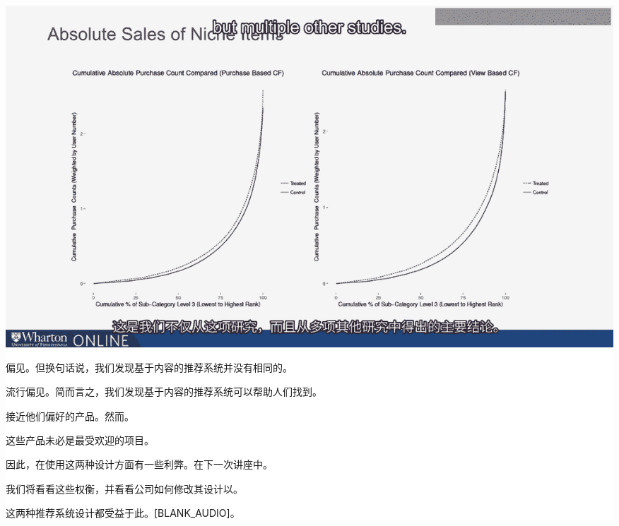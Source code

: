 ![](img/612474cf267c057a15fd56c705faf98a_27.png)

偏见。但换句话说，我们发现基于内容的推荐系统并没有相同的。

流行偏见。简而言之，我们发现基于内容的推荐系统可以帮助人们找到。

接近他们偏好的产品。然而。

这些产品未必是最受欢迎的项目。

因此，在使用这两种设计方面有一些利弊。在下一次讲座中。

我们将看看这些权衡，并看看公司如何修改其设计以。

这两种推荐系统设计都受益于此。[BLANK_AUDIO]。

